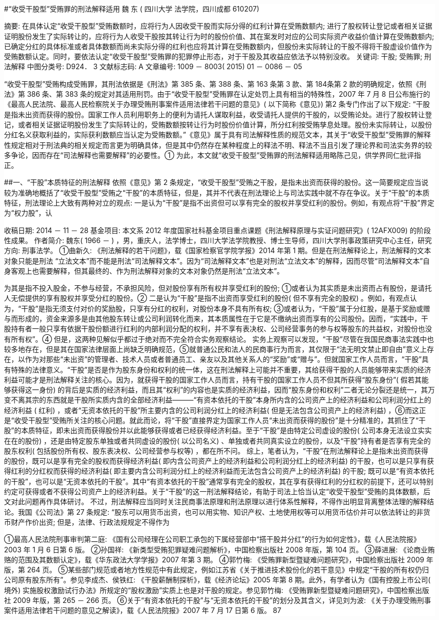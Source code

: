 #“收受干股型”受贿罪的刑法解释适用
魏  东
( 四川大学 法学院，四川成都 610207)


摘要:  在具体认定“收受干股型”受贿数额时，应将行为人因收受干股而实际分得的红利计算在受贿数额内; 进行了股权转让登记或者相关证据证明股份发生了实际转让的，应将行为人收受干股按其转让行为时的股份价值、其在案发时对应的公司实际资产收益价值计算在受贿数额内; 已确定分红的具体标准或者具体数额而尚未实际分得的红利也应将其计算在受贿数额内，但股份未实际转让的干股不得将干股虚设价值作为受贿数额认定。同时，要依法认定“收受干股型”受贿罪的犯罪停止形态，对于干股及其收益应依法予以特别没收。
关键词: 干股; 受贿罪; 刑法解释
中图分类号: D924． 3 文献标志码: A 文章编号: 1009 － 8003( 2015) 01 － 0086 － 05


“收受干股型”受贿构成受贿罪，其刑法依据是《刑法》第 385 条、第 388 条、第 163 条第 3 款、第 184条第 2 款的明确规定，依照《刑法》第 386 条、第 383 条的规定对其适用刑罚。由于“收受干股型”受贿罪在认定处罚上具有相当的特殊性，2007 年 7 月 8 日公布施行的《最高人民法院、最高人民检察院关于办理受贿刑事案件适用法律若干问题的意见》( 以下简称《意见》) 第2 条专门作出了以下规定: “干股是指未出资而获得的股份。国家工作人员利用职务上的便利为请托人谋取利益，收受请托人提供的干股的，以受贿论处。进行了股权转让登记，或者相关证据证明股份发生了实际转让的，受贿数额按转让行为时股份价值计算，所分红利按受贿孳息处理。股份未实际转让，以股份分红名义获取利益的，实际获利数额应当认定为受贿数额。”《意见》属于具有司法解释性质的规范文本，其关于“收受干股型”受贿罪的解释性规定相对于刑法典的相关规定而言更为明确具体，但是其中仍然存在某种程度上的释法不明、释法不当且引发了理论界和司法实务界的较多争论，因而存在“司法解释也需要解释”的必要性。① 为此，本文就“收受干股型”受贿罪的刑法解释适用略陈己见，供学界同仁批评指正。

##一、“干股”本质特征的刑法解释
依照《意见》第 2 条规定，“收受干股型”受贿之干股，是指未出资而获得的股份。这一简要规定应当说较为准确地概括了“收受干股型”受贿之“干股”的本质特征，但是，其并不代表在刑法理论上与司法实践中就不存在争议。关于“干股”的本质特征，刑法理论上大致有两种对立的观点: 一是认为“干股”是指不出资但可以享有完全的股权并享受红利的股份。例如，有观点将“干股”界定为“权力股”，认





收稿日期: 2014 － 11 － 28
基金项目: 本文系 2012 年度国家社科基金项目重点课题《刑法解释原理与实证问题研究》( 12AFX009) 的阶段性成果。
作者简介: 魏东( 1966 － ) ，男，重庆人，法学博士，四川大学法学院教授、博士生导师，四川大学刑事政策研究中心主任，研究方向: 刑事法学。
①曲新久: 《刑法解释的若干问题》，载《国家检察官学院学报》2014 年第 1 期。但是在刑法解释论上，刑法解释的文本对象只能是刑法 “立法文本”而不能是刑法“司法解释文本”。因为“司法解释文本”也是对刑法“立法文本”的解释，因而尽管“司法解释文本”自身客观上也需要解释，但其最终的、作为刑法解释对象的文本对象仍然是刑法“立法文本”。


为其是指不投入股金，不参与经营，不承担风险，但对股份享有所有权并享受红利的股份; ①或者认为其实质是未出资而占有股份，是请托人无偿提供的享有股权并享受分红的股份。②  二是认为“干股”是指不出资而享受红利的股份( 但不享有完全的股权) 。例如，有观点认为，“干股”是指无须支付对价的奖励股，只享有分红的权利，对股份本身不具有所有权; ③或者认为，“干股”属于分红股，是基于奖励或赠与而形成的，资金来源多是由其他股东转让或公司利润转化而来，其本质属性在于它是不缴纳出资而享有的公司股份。因而，“实践中，干股持有者一般只享有依据干股份额进行红利的内部利润分配的权利，并不享有表决权、公司经营事务的参与权等股东的共益权，对股份也没有所有权”。④  但是，这两种见解似乎都过于绝对而不完全符合实务观察结论。
实务上观察可以发现，“干股”尽管在我国民商事法实践中也较多地存在，但是其在国家法律层面上尚缺乏明确规范，⑤就普通公民和法人的民商事行为而言，其仅限于“法无明文禁止即自由”意义上存在，以作为对那些“未出资”的管理者、技术人员或者普通员工、亲友以及其他关系人的“奖励”或“赠与”。但就国家工作人员而言，“干股”具有特殊的法律意义。“干股”是否是作为股东身份和权利的统一体，这在刑法解释上可能并不重要，其给获得干股的人员能够带来实质的经济利益可能才是刑法解释关注的核心。因为，就获得干股的国家工作人员而言，持有干股的国家工作人员不但其所获得“股东身份”( 假若其能够获得这一身份) 的背后是实质的经济利益，而且其“权利”的内容也是实质的经济利益，因而“股东身份和权利”二者无论分裂还是统一，其万变不离其宗的东西就是干股所实质内含的全部经济利益———“有资本依托的干股”本身所内含的公司资产上的经济利益和公司利润分红上的经济利益 ( 红利) ，或者“无资本依托的干股”所主要内含的公司利润分红上的经济利益( 但是无法包含公司资产上的经济利益) ，⑥而这正是“收受干股型”受贿所关注的核心问题。就此而论，将“干股”直接界定为国家工作人员“未出资而获得的股份”是十分精准的，其抓住了“干股”的本质特征，即未出资而获得股份并以此能够获得或者已经获得经济利益。至于“干股”是由特定公司虚设的股份( 公司本身无法设立实实在在的股份) ，还是由特定股东单独或者共同虚设的股份( 以公司名义) 、单独或者共同真实设立的股份，以及“干股”持有者是否享有完全的股东权利( 包括股份所有权、股东表决权、公司经营参与权等) ，都在所不问。
综上，笔者认为，“干股”在刑法解释论上是指未出资而获得的股份，既可以是享有完全的股权而获得经济利益( 即内含公司资产上的经济利益和公司利润分红上的经济利益) 的干股，也可以是只享有获得红利的分红权而获得的经济利益( 即主要内含公司利润分红上的经济利益而无法包含公司资产上的经济利益) 的干股; 既可以是“有资本依托的干股”，也可以是“无资本依托的干股”。其中“有资本依托的干股”通常享有完全的股权，其在享有获得红利的分红权的前提下，还可以特别约定可获得或者不获得公司资产上的经济利益。关于“干股”的这一刑法解释结论，有助于司法上恰当认定“收受干股型”受贿的具体数额，后文对此问题再作具体研讨。
不过，刑法解释应当同时关注民商事法原理和刑法原理以进行体系性解释，不得作出明显背离整体法理的解释结论。我国《公司法》第 27 条规定: “股东可以用货币出资，也可以用实物、知识产权、土地使用权等可以用货币估价并可以依法转让的非货币财产作价出资; 但是，法律、行政法规规定不得作为


①最高人民法院刑事审判第二庭:  《国有公司经理在公司职工承包的下属经营部中“搭干股并分红”的行为如何定性》，载《人民法院报》
2003 年 1 月 6 日第 6 版。
②孙国祥: 《新类型受贿犯罪疑难问题解析》，中国检察出版社 2008 年版，第 104 页。
③薛进展: 《论商业贿赂的范围及其数额认定》，载《华东政法大学学报》2007 年第 3 期。
④郭竹梅: 《受贿罪新型暨疑难问题研究》，中国检察出版社 2009 年版，第 264 页。
⑤某些部门规范或者地方性规范中有此规定，例如江苏省《关于推进技术股份化的若干意见》中规定“干股的所有权仍归公司原有股东所有”。参见李成杰、侯铁红: 《干股薪酬制探析》，载《经济论坛》2005 年第 8 期。此外，有学者认为《国有控股上市公司( 境外) 实施股权激励试行办法》所规定的“股权激励”实质上也是对干股的规定。参见郭竹梅: 《受贿罪新型暨疑难问题研究》，中国检察出版社 2009 年版，第 265 － 266 页。
⑥关于“有资本依托的干股”与“无资本依托的干股”的划分及其含义，详见刘为波: 《关于办理受贿刑事案件适用法律若干问题的意见之解读》，载《人民法院报》2007 年 7 月 17 日第 6 版。
87
